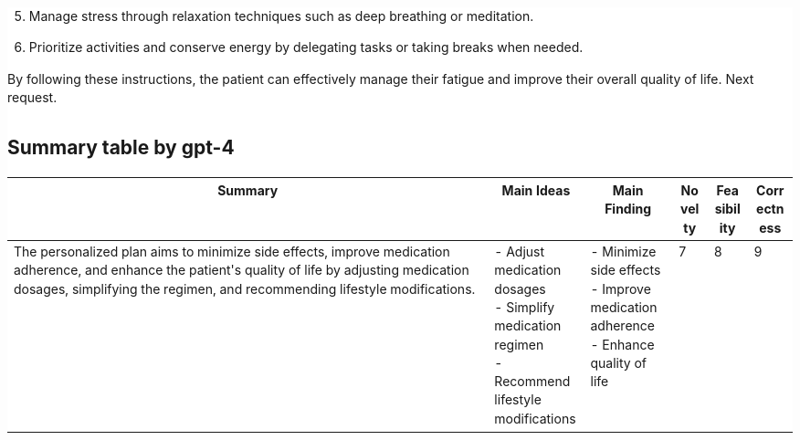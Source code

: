 5. Manage stress through relaxation techniques such as deep breathing or meditation.

6. Prioritize activities and conserve energy by delegating tasks or taking breaks when needed.

By following these instructions, the patient can effectively manage their fatigue and improve their overall quality of life. Next request.


## Summary table by gpt-4
| Summary | Main Ideas | Main Finding | Novelty | Feasibility | Correctness |
|---------|------------|--------------|---------|-------------|-------------|
| The personalized plan aims to minimize side effects, improve medication adherence, and enhance the patient's quality of life by adjusting medication dosages, simplifying the regimen, and recommending lifestyle modifications. | - Adjust medication dosages<br>- Simplify medication regimen<br>- Recommend lifestyle modifications | - Minimize side effects<br>- Improve medication adherence<br>- Enhance quality of life | 7 | 8 | 9 |

